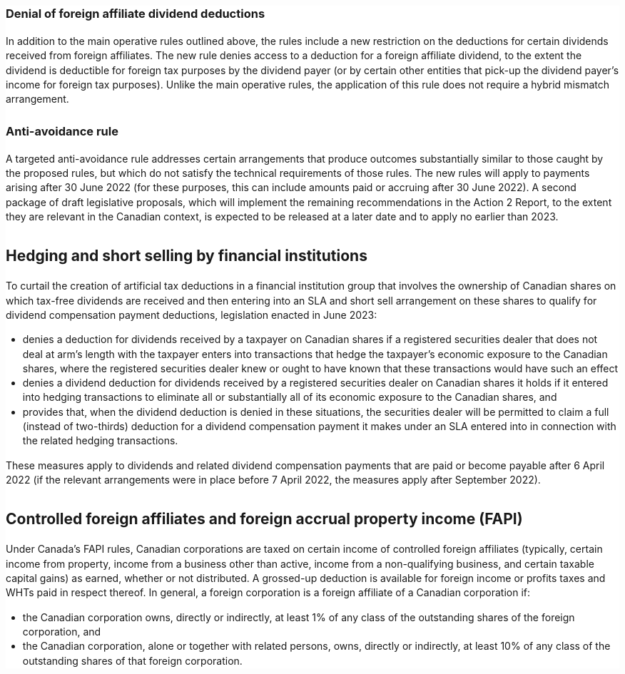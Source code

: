 
### Denial of foreign affiliate dividend deductions
In addition to the main operative rules outlined above, the rules include a new restriction on the deductions for certain dividends received from foreign affiliates. The new rule denies access to a deduction for a foreign affiliate dividend, to the extent the dividend is deductible for foreign tax purposes by the dividend payer (or by certain other entities that pick-up the dividend payer’s income for foreign tax purposes). Unlike the main operative rules, the application of this rule does not require a hybrid mismatch arrangement.
### Anti-avoidance rule
A targeted anti-avoidance rule addresses certain arrangements that produce outcomes substantially similar to those caught by the proposed rules, but which do not satisfy the technical requirements of those rules.
The new rules will apply to payments arising after 30 June 2022 (for these purposes, this can include amounts paid or accruing after 30 June 2022).
A second package of draft legislative proposals, which will implement the remaining recommendations in the Action 2 Report, to the extent they are relevant in the Canadian context, is expected to be released at a later date and to apply no earlier than 2023.
## Hedging and short selling by financial institutions
To curtail the creation of artificial tax deductions in a financial institution group that involves the ownership of Canadian shares on which tax-free dividends are received and then entering into an SLA and short sell arrangement on these shares to qualify for dividend compensation payment deductions, legislation enacted in June 2023:
  * denies a deduction for dividends received by a taxpayer on Canadian shares if a registered securities dealer that does not deal at arm’s length with the taxpayer enters into transactions that hedge the taxpayer’s economic exposure to the Canadian shares, where the registered securities dealer knew or ought to have known that these transactions would have such an effect
  * denies a dividend deduction for dividends received by a registered securities dealer on Canadian shares it holds if it entered into hedging transactions to eliminate all or substantially all of its economic exposure to the Canadian shares, and
  * provides that, when the dividend deduction is denied in these situations, the securities dealer will be permitted to claim a full (instead of two-thirds) deduction for a dividend compensation payment it makes under an SLA entered into in connection with the related hedging transactions.


These measures apply to dividends and related dividend compensation payments that are paid or become payable after 6 April 2022 (if the relevant arrangements were in place before 7 April 2022, the measures apply after September 2022).
## Controlled foreign affiliates and foreign accrual property income (FAPI)
Under Canada’s FAPI rules, Canadian corporations are taxed on certain income of controlled foreign affiliates (typically, certain income from property, income from a business other than active, income from a non-qualifying business, and certain taxable capital gains) as earned, whether or not distributed. A grossed-up deduction is available for foreign income or profits taxes and WHTs paid in respect thereof. In general, a foreign corporation is a foreign affiliate of a Canadian corporation if:
  * the Canadian corporation owns, directly or indirectly, at least 1% of any class of the outstanding shares of the foreign corporation, and
  * the Canadian corporation, alone or together with related persons, owns, directly or indirectly, at least 10% of any class of the outstanding shares of that foreign corporation.
